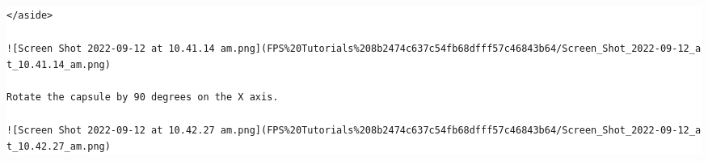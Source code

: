     </aside>
    
    ![Screen Shot 2022-09-12 at 10.41.14 am.png](FPS%20Tutorials%208b2474c637c54fb68dfff57c46843b64/Screen_Shot_2022-09-12_at_10.41.14_am.png)
    
    Rotate the capsule by 90 degrees on the X axis.
    
    ![Screen Shot 2022-09-12 at 10.42.27 am.png](FPS%20Tutorials%208b2474c637c54fb68dfff57c46843b64/Screen_Shot_2022-09-12_at_10.42.27_am.png)
    